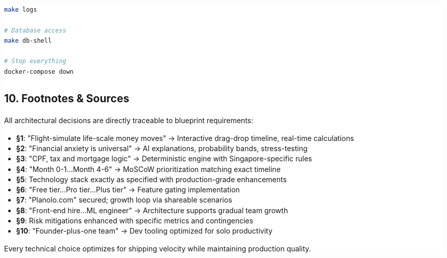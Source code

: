 ```bash
make logs

# Database access
make db-shell

# Stop everything
docker-compose down
```

## 10. Footnotes & Sources

All architectural decisions are directly traceable to blueprint requirements:

- **§1**: "Flight-simulate life-scale money moves" → Interactive drag-drop timeline, real-time calculations
- **§2**: "Financial anxiety is universal" → AI explanations, probability bands, stress-testing
- **§3**: "CPF, tax and mortgage logic" → Deterministic engine with Singapore-specific rules
- **§4**: "Month 0-1...Month 4-6" → MoSCoW prioritization matching exact timeline
- **§5**: Technology stack exactly as specified with production-grade enhancements
- **§6**: "Free tier...Pro tier...Plus tier" → Feature gating implementation
- **§7**: "Planolo.com" secured; growth loop via shareable scenarios  
- **§8**: "Front-end hire...ML engineer" → Architecture supports gradual team growth
- **§9**: Risk mitigations enhanced with specific metrics and contingencies
- **§10**: "Founder-plus-one team" → Dev tooling optimized for solo productivity

Every technical choice optimizes for shipping velocity while maintaining production quality.